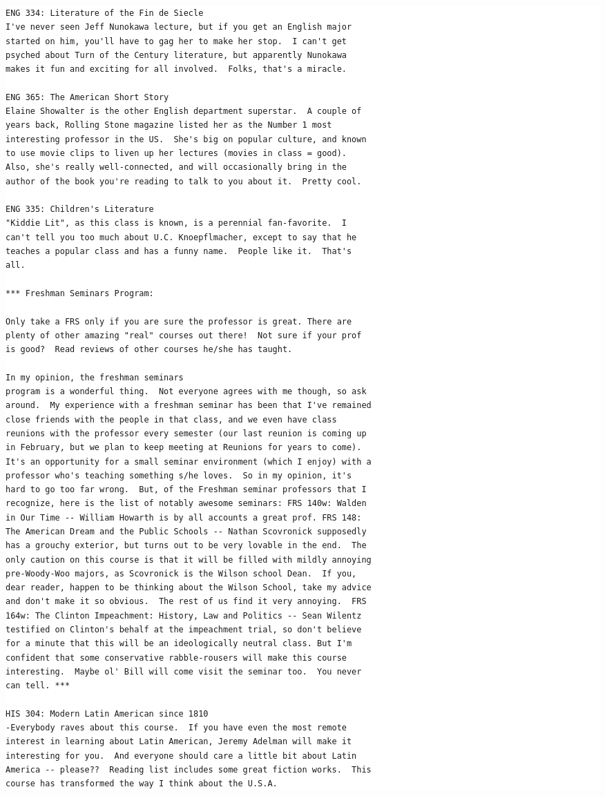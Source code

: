     ENG 334: Literature of the Fin de Siecle
    I've never seen Jeff Nunokawa lecture, but if you get an English major
    started on him, you'll have to gag her to make her stop.  I can't get
    psyched about Turn of the Century literature, but apparently Nunokawa
    makes it fun and exciting for all involved.  Folks, that's a miracle.  
    
    ENG 365: The American Short Story
    Elaine Showalter is the other English department superstar.  A couple of
    years back, Rolling Stone magazine listed her as the Number 1 most
    interesting professor in the US.  She's big on popular culture, and known
    to use movie clips to liven up her lectures (movies in class = good).
    Also, she's really well-connected, and will occasionally bring in the
    author of the book you're reading to talk to you about it.  Pretty cool.
    
    ENG 335: Children's Literature
    "Kiddie Lit", as this class is known, is a perennial fan-favorite.  I
    can't tell you too much about U.C. Knoepflmacher, except to say that he
    teaches a popular class and has a funny name.  People like it.  That's
    all.  
    
    *** Freshman Seminars Program:  
    
    Only take a FRS only if you are sure the professor is great. There are
    plenty of other amazing "real" courses out there!  Not sure if your prof
    is good?  Read reviews of other courses he/she has taught.
    
    In my opinion, the freshman seminars
    program is a wonderful thing.  Not everyone agrees with me though, so ask
    around.  My experience with a freshman seminar has been that I've remained
    close friends with the people in that class, and we even have class
    reunions with the professor every semester (our last reunion is coming up
    in February, but we plan to keep meeting at Reunions for years to come).  
    It's an opportunity for a small seminar environment (which I enjoy) with a
    professor who's teaching something s/he loves.  So in my opinion, it's
    hard to go too far wrong.  But, of the Freshman seminar professors that I
    recognize, here is the list of notably awesome seminars: FRS 140w: Walden
    in Our Time -- William Howarth is by all accounts a great prof. FRS 148:
    The American Dream and the Public Schools -- Nathan Scovronick supposedly
    has a grouchy exterior, but turns out to be very lovable in the end.  The
    only caution on this course is that it will be filled with mildly annoying
    pre-Woody-Woo majors, as Scovronick is the Wilson school Dean.  If you,
    dear reader, happen to be thinking about the Wilson School, take my advice
    and don't make it so obvious.  The rest of us find it very annoying.  FRS
    164w: The Clinton Impeachment: History, Law and Politics -- Sean Wilentz
    testified on Clinton's behalf at the impeachment trial, so don't believe
    for a minute that this will be an ideologically neutral class. But I'm
    confident that some conservative rabble-rousers will make this course
    interesting.  Maybe ol' Bill will come visit the seminar too.  You never
    can tell. ***
    
    HIS 304: Modern Latin American since 1810
    -Everybody raves about this course.  If you have even the most remote
    interest in learning about Latin American, Jeremy Adelman will make it
    interesting for you.  And everyone should care a little bit about Latin
    America -- please??  Reading list includes some great fiction works.  This
    course has transformed the way I think about the U.S.A.    
    